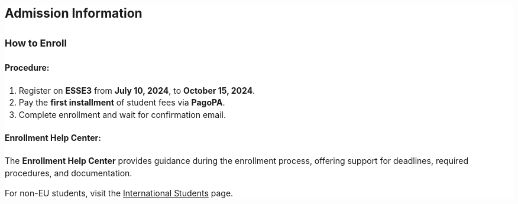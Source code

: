 
## Admission Information

### How to Enroll

#### Procedure:

1. Register on **ESSE3** from **July 10, 2024**, to **October 15, 2024**.  
2. Pay the **first installment** of student fees via **PagoPA**.  
3. Complete enrollment and wait for confirmation email.

#### Enrollment Help Center:

The **Enrollment Help Center** provides guidance during the enrollment process, offering support for deadlines, required procedures, and documentation.

For non-EU students, visit the [International Students](#) page.